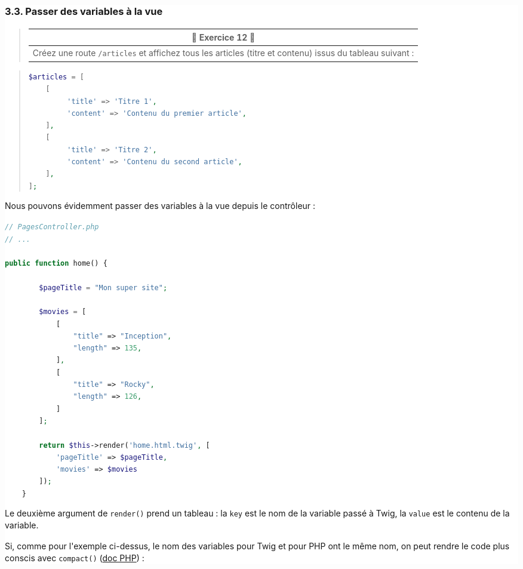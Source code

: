 ### 3.3. Passer des variables à la vue


> :rocket: Exercice 12 :rocket: |
> ---------|
> Créez une route `/articles` et affichez tous les articles (titre et contenu) issus du tableau suivant : |

> ```php
> $articles = [
>     [
>          'title' => 'Titre 1',
>          'content' => 'Contenu du premier article',
>     ],
>     [
>          'title' => 'Titre 2',
>          'content' => 'Contenu du second article',
>     ],
> ];
> ```


Nous pouvons évidemment passer des variables à la vue depuis le contrôleur :

```php
// PagesController.php
// ...

public function home() {

        $pageTitle = "Mon super site";

        $movies = [
            [
                "title" => "Inception",
                "length" => 135,
            ],
            [
                "title" => "Rocky",
                "length" => 126,
            ]
        ];

        return $this->render('home.html.twig', [
            'pageTitle' => $pageTitle,
            'movies' => $movies
        ]);
    }
```

Le deuxième argument de `render()` prend un tableau : la `key` est le nom de la variable passé à Twig, la `value` est le contenu de la variable.

Si, comme pour l'exemple ci-dessus, le nom des variables pour Twig et pour PHP ont le même nom, on peut rendre le code plus conscis avec `compact()` ([doc PHP](https://secure.php.net/manual/fr/function.compact.php)) :
